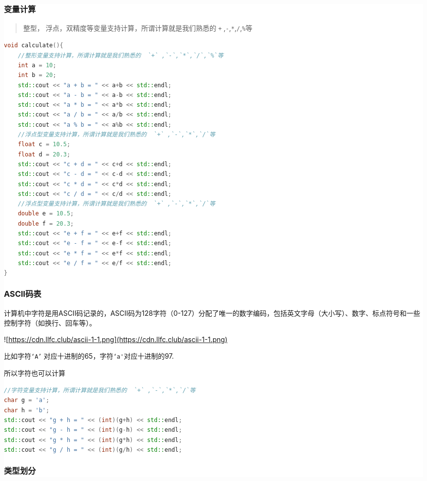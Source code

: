 
### 变量计算

> 整型， 浮点，双精度等变量支持计算，所谓计算就是我们熟悉的  `+` ,`-`,`*`,`/`,`%`等   

``` cpp
void calculate(){
    //整形变量支持计算，所谓计算就是我们熟悉的  `+` ,`-`,`*`,`/`,`%`等
    int a = 10;
    int b = 20;
    std::cout << "a + b = " << a+b << std::endl;
    std::cout << "a - b = " << a-b << std::endl;
    std::cout << "a * b = " << a*b << std::endl;
    std::cout << "a / b = " << a/b << std::endl;
    std::cout << "a % b = " << a%b << std::endl;
    //浮点型变量支持计算，所谓计算就是我们熟悉的  `+` ,`-`,`*`,`/`等
    float c = 10.5;
    float d = 20.3;
    std::cout << "c + d = " << c+d << std::endl;
    std::cout << "c - d = " << c-d << std::endl;
    std::cout << "c * d = " << c*d << std::endl;
    std::cout << "c / d = " << c/d << std::endl;
    //浮点型变量支持计算，所谓计算就是我们熟悉的  `+` ,`-`,`*`,`/`等
    double e = 10.5;
    double f = 20.3;
    std::cout << "e + f = " << e+f << std::endl;
    std::cout << "e - f = " << e-f << std::endl;
    std::cout << "e * f = " << e*f << std::endl;
    std::cout << "e / f = " << e/f << std::endl;
}

```

### ASCII码表

计算机中字符是用ASCII码记录的，ASCII码为128字符（0-127）分配了唯一的数字编码，包括英文字母（大小写）、数字、标点符号和一些控制字符（如换行、回车等）。

![https://cdn.llfc.club/ascii-1-1.png](https://cdn.llfc.club/ascii-1-1.png)

比如字符`‘A’` 对应十进制的65，字符`‘a'`对应十进制的97.

所以字符也可以计算

``` cpp
//字符变量支持计算，所谓计算就是我们熟悉的  `+` ,`-`,`*`,`/`等
char g = 'a';
char h = 'b';
std::cout << "g + h = " << (int)(g+h) << std::endl;
std::cout << "g - h = " << (int)(g-h) << std::endl;
std::cout << "g * h = " << (int)(g*h) << std::endl;
std::cout << "g / h = " << (int)(g/h) << std::endl;
```

### 类型划分
